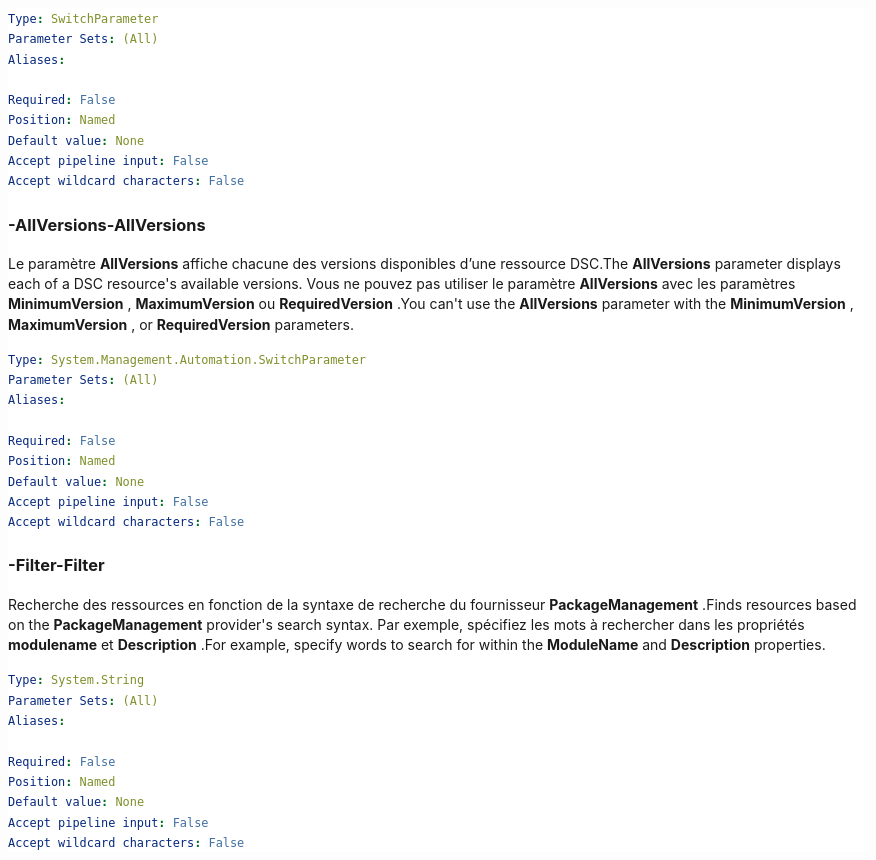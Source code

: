 ```yaml
Type: SwitchParameter
Parameter Sets: (All)
Aliases:

Required: False
Position: Named
Default value: None
Accept pipeline input: False
Accept wildcard characters: False
```

### <span data-ttu-id="6cc5b-149">-AllVersions</span><span class="sxs-lookup"><span data-stu-id="6cc5b-149">-AllVersions</span></span>

<span data-ttu-id="6cc5b-150">Le paramètre **AllVersions** affiche chacune des versions disponibles d’une ressource DSC.</span><span class="sxs-lookup"><span data-stu-id="6cc5b-150">The **AllVersions** parameter displays each of a DSC resource's available versions.</span></span> <span data-ttu-id="6cc5b-151">Vous ne pouvez pas utiliser le paramètre **AllVersions** avec les paramètres **MinimumVersion** , **MaximumVersion** ou **RequiredVersion** .</span><span class="sxs-lookup"><span data-stu-id="6cc5b-151">You can't use the **AllVersions** parameter with the **MinimumVersion** , **MaximumVersion** , or **RequiredVersion** parameters.</span></span>

```yaml
Type: System.Management.Automation.SwitchParameter
Parameter Sets: (All)
Aliases:

Required: False
Position: Named
Default value: None
Accept pipeline input: False
Accept wildcard characters: False
```

### <span data-ttu-id="6cc5b-152">-Filter</span><span class="sxs-lookup"><span data-stu-id="6cc5b-152">-Filter</span></span>

<span data-ttu-id="6cc5b-153">Recherche des ressources en fonction de la syntaxe de recherche du fournisseur **PackageManagement** .</span><span class="sxs-lookup"><span data-stu-id="6cc5b-153">Finds resources based on the **PackageManagement** provider's search syntax.</span></span> <span data-ttu-id="6cc5b-154">Par exemple, spécifiez les mots à rechercher dans les propriétés **modulename** et **Description** .</span><span class="sxs-lookup"><span data-stu-id="6cc5b-154">For example, specify words to search for within the **ModuleName** and **Description** properties.</span></span>

```yaml
Type: System.String
Parameter Sets: (All)
Aliases:

Required: False
Position: Named
Default value: None
Accept pipeline input: False
Accept wildcard characters: False
```
